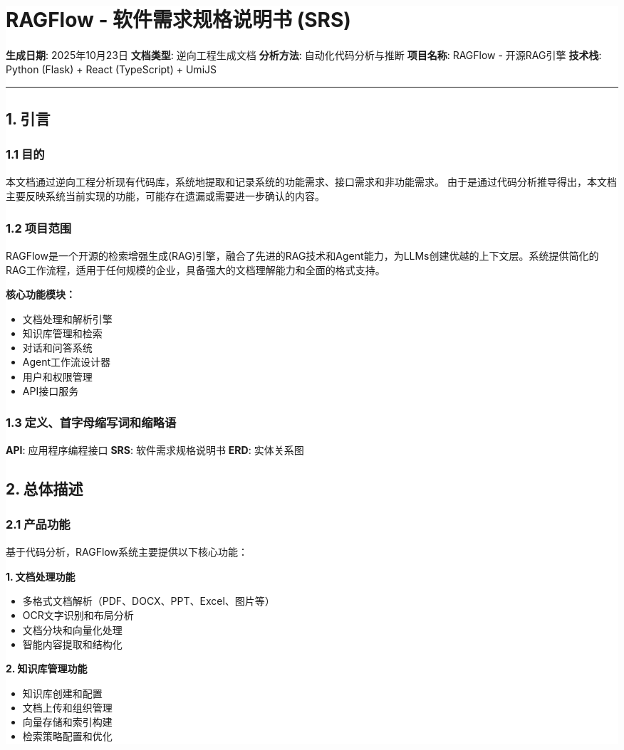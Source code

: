 # RAGFlow - 软件需求规格说明书 (SRS)

**生成日期**: 2025年10月23日
**文档类型**: 逆向工程生成文档
**分析方法**: 自动化代码分析与推断
**项目名称**: RAGFlow - 开源RAG引擎
**技术栈**: Python (Flask) + React (TypeScript) + UmiJS

---

## 1. 引言

### 1.1 目的
本文档通过逆向工程分析现有代码库，系统地提取和记录系统的功能需求、接口需求和非功能需求。
由于是通过代码分析推导得出，本文档主要反映系统当前实现的功能，可能存在遗漏或需要进一步确认的内容。

### 1.2 项目范围
RAGFlow是一个开源的检索增强生成(RAG)引擎，融合了先进的RAG技术和Agent能力，为LLMs创建优越的上下文层。系统提供简化的RAG工作流程，适用于任何规模的企业，具备强大的文档理解能力和全面的格式支持。

**核心功能模块：**
- 文档处理和解析引擎
- 知识库管理和检索
- 对话和问答系统
- Agent工作流设计器
- 用户和权限管理
- API接口服务

### 1.3 定义、首字母缩写词和缩略语
**API**: 应用程序编程接口
**SRS**: 软件需求规格说明书
**ERD**: 实体关系图

## 2. 总体描述

### 2.1 产品功能
基于代码分析，RAGFlow系统主要提供以下核心功能：

**1. 文档处理功能**
- 多格式文档解析（PDF、DOCX、PPT、Excel、图片等）
- OCR文字识别和布局分析
- 文档分块和向量化处理
- 智能内容提取和结构化

**2. 知识库管理功能**
- 知识库创建和配置
- 文档上传和组织管理
- 向量存储和索引构建
- 检索策略配置和优化
